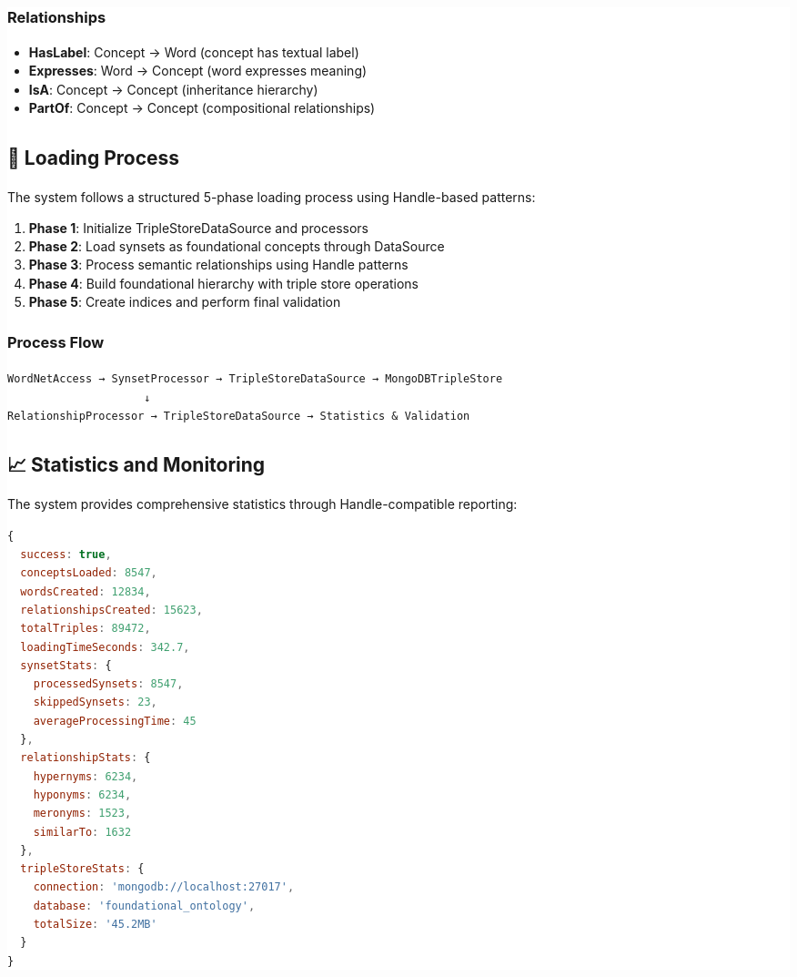 ### Relationships
- **HasLabel**: Concept → Word (concept has textual label)
- **Expresses**: Word → Concept (word expresses meaning)
- **IsA**: Concept → Concept (inheritance hierarchy)
- **PartOf**: Concept → Concept (compositional relationships)

## 🔄 Loading Process

The system follows a structured 5-phase loading process using Handle-based patterns:

1. **Phase 1**: Initialize TripleStoreDataSource and processors
2. **Phase 2**: Load synsets as foundational concepts through DataSource
3. **Phase 3**: Process semantic relationships using Handle patterns
4. **Phase 4**: Build foundational hierarchy with triple store operations
5. **Phase 5**: Create indices and perform final validation

### Process Flow

```
WordNetAccess → SynsetProcessor → TripleStoreDataSource → MongoDBTripleStore
                     ↓
RelationshipProcessor → TripleStoreDataSource → Statistics & Validation
```

## 📈 Statistics and Monitoring

The system provides comprehensive statistics through Handle-compatible reporting:

```javascript
{
  success: true,
  conceptsLoaded: 8547,
  wordsCreated: 12834,
  relationshipsCreated: 15623,
  totalTriples: 89472,
  loadingTimeSeconds: 342.7,
  synsetStats: {
    processedSynsets: 8547,
    skippedSynsets: 23,
    averageProcessingTime: 45
  },
  relationshipStats: {
    hypernyms: 6234,
    hyponyms: 6234,
    meronyms: 1523,
    similarTo: 1632
  },
  tripleStoreStats: {
    connection: 'mongodb://localhost:27017',
    database: 'foundational_ontology',
    totalSize: '45.2MB'
  }
}
```
